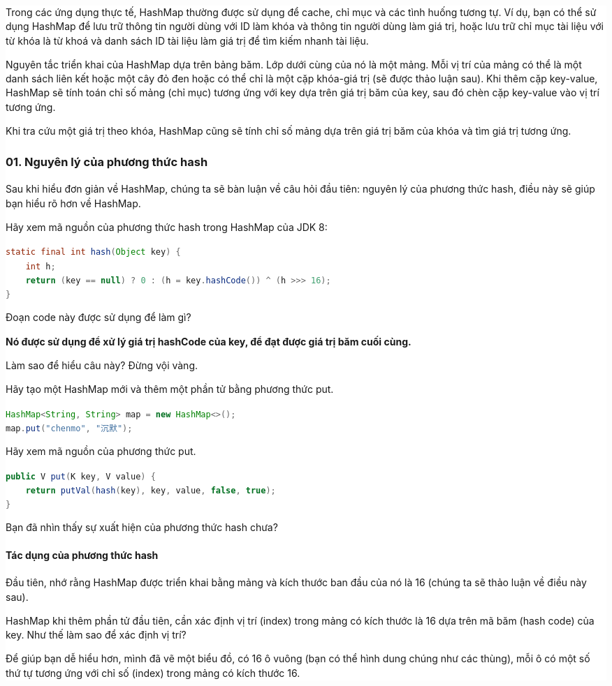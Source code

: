 
Trong các ứng dụng thực tế, HashMap thường được sử dụng để cache, chỉ mục và các tình huống tương tự. Ví dụ, bạn có thể sử dụng HashMap để lưu trữ thông tin người dùng với ID làm khóa và thông tin người dùng làm giá trị, hoặc lưu trữ chỉ mục tài liệu với từ khóa là từ khoá và danh sách ID tài liệu làm giá trị để tìm kiếm nhanh tài liệu.

Nguyên tắc triển khai của HashMap dựa trên bảng băm. Lớp dưới cùng của nó là một mảng. Mỗi vị trí của mảng có thể là một danh sách liên kết hoặc một cây đỏ đen hoặc có thể chỉ là một cặp khóa-giá trị (sẽ được thảo luận sau). Khi thêm cặp key-value, HashMap sẽ tính toán chỉ số mảng (chỉ mục) tương ứng với key dựa trên giá trị băm của key, sau đó chèn cặp key-value vào vị trí tương ứng.

Khi tra cứu một giá trị theo khóa, HashMap cũng sẽ tính chỉ số mảng dựa trên giá trị băm của khóa và tìm giá trị tương ứng.

### 01. Nguyên lý của phương thức hash

Sau khi hiểu đơn giản về HashMap, chúng ta sẽ bàn luận về câu hỏi đầu tiên: nguyên lý của phương thức hash, điều này sẽ giúp bạn hiểu rõ hơn về HashMap.

Hãy xem mã nguồn của phương thức hash trong HashMap của JDK 8:

```java
static final int hash(Object key) {
    int h;
    return (key == null) ? 0 : (h = key.hashCode()) ^ (h >>> 16);
}
```

Đoạn code này được sử dụng để làm gì?

**Nó được sử dụng để xử lý giá trị hashCode của key, để đạt được giá trị băm cuối cùng.**

Làm sao để hiểu câu này? Đừng vội vàng.

Hãy tạo một HashMap mới và thêm một phần tử bằng phương thức put.

```java
HashMap<String, String> map = new HashMap<>();
map.put("chenmo", "沉默");
```

Hãy xem mã nguồn của phương thức put.

```java
public V put(K key, V value) {
    return putVal(hash(key), key, value, false, true);
}
```

Bạn đã nhìn thấy sự xuất hiện của phương thức hash chưa?

#### Tác dụng của phương thức hash

Đầu tiên, nhớ rằng HashMap được triển khai bằng mảng và kích thước ban đầu của nó là 16 (chúng ta sẽ thảo luận về điều này sau).

HashMap khi thêm phần tử đầu tiên, cần xác định vị trí (index) trong mảng có kích thước là 16 dựa trên mã băm (hash code) của key. Như thế làm sao để xác định vị trí?

Để giúp bạn dễ hiểu hơn, mình đã vẽ một biểu đồ, có 16 ô vuông (bạn có thể hình dung chúng như các thùng), mỗi ô có một số thứ tự tương ứng với chỉ số (index) trong mảng có kích thước 16.
